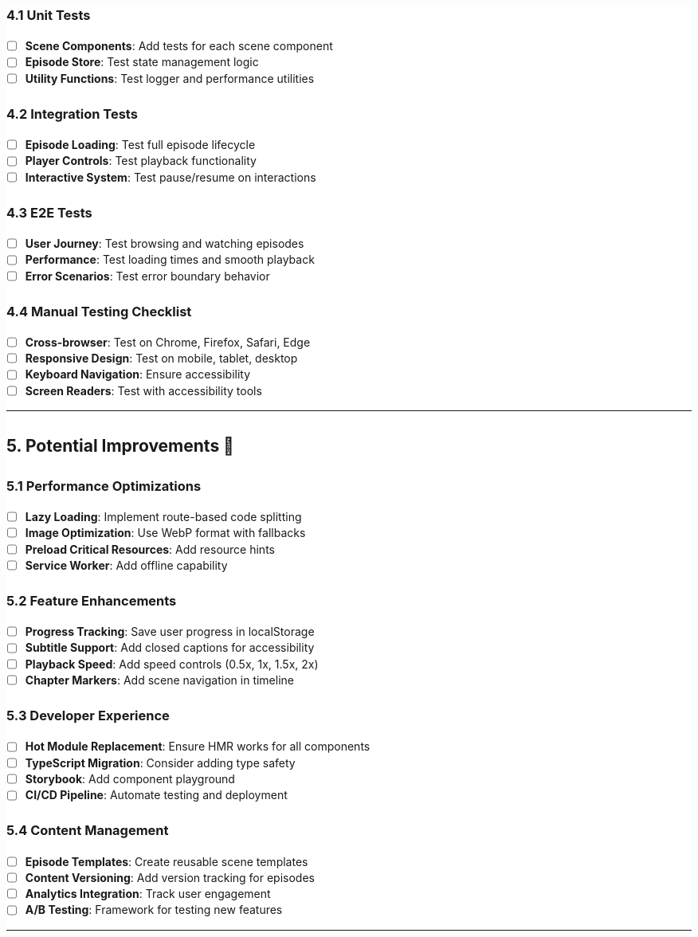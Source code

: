 ### 4.1 Unit Tests
- [ ] **Scene Components**: Add tests for each scene component
- [ ] **Episode Store**: Test state management logic
- [ ] **Utility Functions**: Test logger and performance utilities

### 4.2 Integration Tests
- [ ] **Episode Loading**: Test full episode lifecycle
- [ ] **Player Controls**: Test playback functionality
- [ ] **Interactive System**: Test pause/resume on interactions

### 4.3 E2E Tests
- [ ] **User Journey**: Test browsing and watching episodes
- [ ] **Performance**: Test loading times and smooth playback
- [ ] **Error Scenarios**: Test error boundary behavior

### 4.4 Manual Testing Checklist
- [ ] **Cross-browser**: Test on Chrome, Firefox, Safari, Edge
- [ ] **Responsive Design**: Test on mobile, tablet, desktop
- [ ] **Keyboard Navigation**: Ensure accessibility
- [ ] **Screen Readers**: Test with accessibility tools

---

## 5. Potential Improvements 🚀

### 5.1 Performance Optimizations
- [ ] **Lazy Loading**: Implement route-based code splitting
- [ ] **Image Optimization**: Use WebP format with fallbacks
- [ ] **Preload Critical Resources**: Add resource hints
- [ ] **Service Worker**: Add offline capability

### 5.2 Feature Enhancements
- [ ] **Progress Tracking**: Save user progress in localStorage
- [ ] **Subtitle Support**: Add closed captions for accessibility
- [ ] **Playback Speed**: Add speed controls (0.5x, 1x, 1.5x, 2x)
- [ ] **Chapter Markers**: Add scene navigation in timeline

### 5.3 Developer Experience
- [ ] **Hot Module Replacement**: Ensure HMR works for all components
- [ ] **TypeScript Migration**: Consider adding type safety
- [ ] **Storybook**: Add component playground
- [ ] **CI/CD Pipeline**: Automate testing and deployment

### 5.4 Content Management
- [ ] **Episode Templates**: Create reusable scene templates
- [ ] **Content Versioning**: Add version tracking for episodes
- [ ] **Analytics Integration**: Track user engagement
- [ ] **A/B Testing**: Framework for testing new features

---
